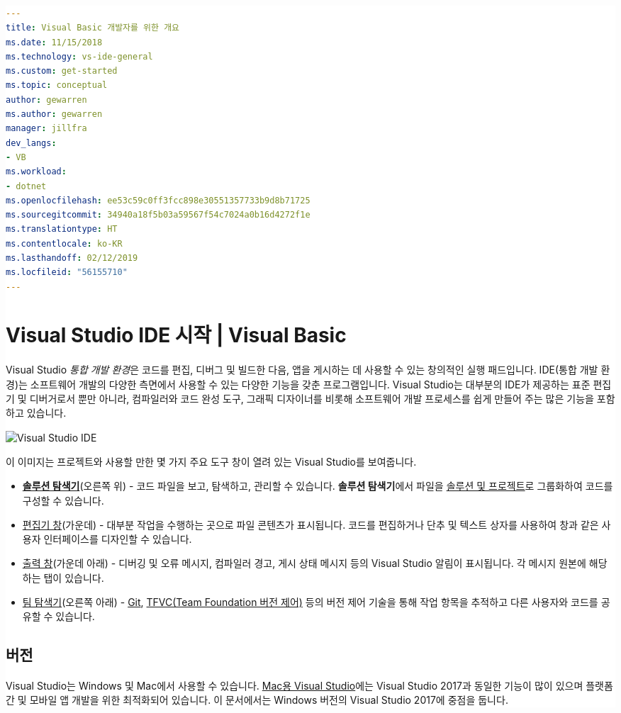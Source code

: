 ```yaml
---
title: Visual Basic 개발자를 위한 개요
ms.date: 11/15/2018
ms.technology: vs-ide-general
ms.custom: get-started
ms.topic: conceptual
author: gewarren
ms.author: gewarren
manager: jillfra
dev_langs:
- VB
ms.workload:
- dotnet
ms.openlocfilehash: ee53c59c0ff3fcc898e30551357733b9d8b71725
ms.sourcegitcommit: 34940a18f5b03a59567f54c7024a0b16d4272f1e
ms.translationtype: HT
ms.contentlocale: ko-KR
ms.lasthandoff: 02/12/2019
ms.locfileid: "56155710"
---
```

# <a name="welcome-to-the-visual-studio-ide--visual-basic"></a>Visual Studio IDE 시작 | Visual Basic

Visual Studio *통합 개발 환경*은 코드를 편집, 디버그 및 빌드한 다음, 앱을 게시하는 데 사용할 수 있는 창의적인 실행 패드입니다. IDE(통합 개발 환경)는 소프트웨어 개발의 다양한 측면에서 사용할 수 있는 다양한 기능을 갖춘 프로그램입니다. Visual Studio는 대부분의 IDE가 제공하는 표준 편집기 및 디버거로서 뿐만 아니라, 컴파일러와 코드 완성 도구, 그래픽 디자이너를 비롯해 소프트웨어 개발 프로세스를 쉽게 만들어 주는 많은 기능을 포함하고 있습니다.

![Visual Studio IDE](../media/visual-studio-ide.png)

이 이미지는 프로젝트와 사용할 만한 몇 가지 주요 도구 창이 열려 있는 Visual Studio를 보여줍니다.

- [**솔루션 탐색기**](../../ide/solutions-and-projects-in-visual-studio.md)(오른쪽 위) - 코드 파일을 보고, 탐색하고, 관리할 수 있습니다. **솔루션 탐색기**에서 파일을 [솔루션 및 프로젝트](tutorial-projects-solutions.md)로 그룹화하여 코드를 구성할 수 있습니다.

- [편집기 창](../../ide/writing-code-in-the-code-and-text-editor.md)(가운데) - 대부분 작업을 수행하는 곳으로 파일 콘텐츠가 표시됩니다. 코드를 편집하거나 단추 및 텍스트 상자를 사용하여 창과 같은 사용자 인터페이스를 디자인할 수 있습니다.

- [출력 창](../../ide/reference/output-window.md)(가운데 아래) - 디버깅 및 오류 메시지, 컴파일러 경고, 게시 상태 메시지 등의 Visual Studio 알림이 표시됩니다. 각 메시지 원본에 해당하는 탭이 있습니다.

- [팀 탐색기](/azure/devops/user-guide/work-team-explorer?view=vsts)(오른쪽 아래) - [Git](https://git-scm.com/), [TFVC(Team Foundation 버전 제어)](/azure/devops/repos/tfvc/overview?view=vsts) 등의 버전 제어 기술을 통해 작업 항목을 추적하고 다른 사용자와 코드를 공유할 수 있습니다.

## <a name="editions"></a>버전

Visual Studio는 Windows 및 Mac에서 사용할 수 있습니다. [Mac용 Visual Studio](/visualstudio/mac/)에는 Visual Studio 2017과 동일한 기능이 많이 있으며 플랫폼 간 및 모바일 앱 개발을 위한 최적화되어 있습니다. 이 문서에서는 Windows 버전의 Visual Studio 2017에 중점을 둡니다.
